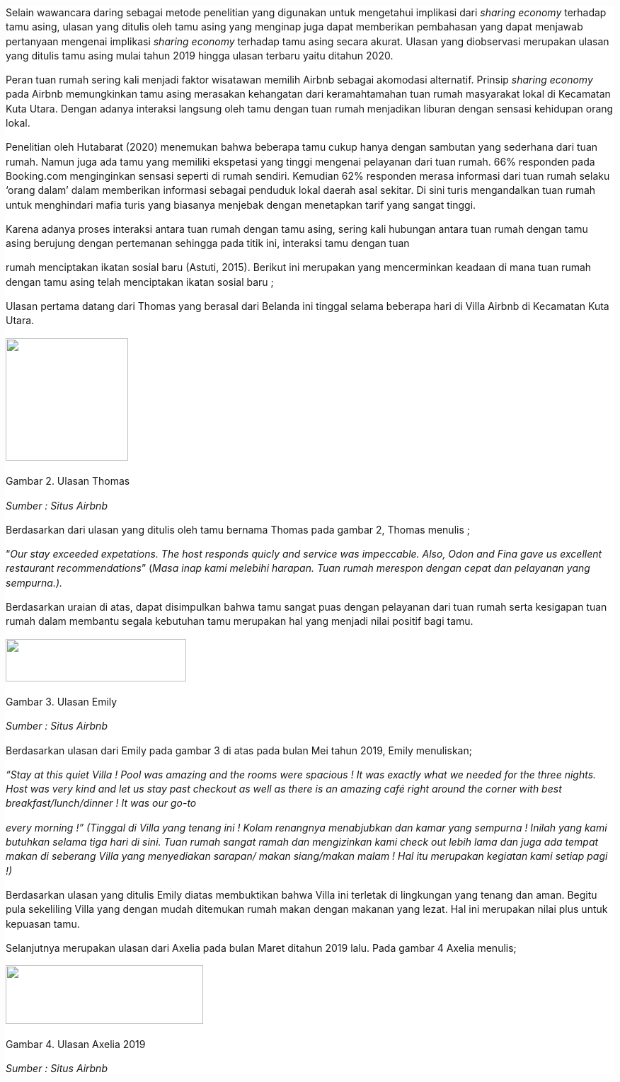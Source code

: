 <p><span class="font2">Selain wawancara daring sebagai metode penelitian yang digunakan untuk mengetahui implikasi dari </span><span class="font2" style="font-style:italic;">sharing economy </span><span class="font2">terhadap tamu asing, ulasan yang ditulis oleh tamu asing yang menginap juga dapat memberikan pembahasan yang dapat menjawab pertanyaan mengenai implikasi </span><span class="font2" style="font-style:italic;">sharing economy</span><span class="font2"> terhadap tamu asing secara akurat. Ulasan yang diobservasi merupakan ulasan yang ditulis tamu asing mulai tahun 2019 hingga ulasan terbaru yaitu ditahun 2020.</span></p>
<p><span class="font2">Peran tuan rumah sering kali menjadi faktor wisatawan memilih Airbnb sebagai akomodasi alternatif. Prinsip </span><span class="font2" style="font-style:italic;">sharing economy</span><span class="font2"> pada Airbnb memungkinkan tamu asing merasakan kehangatan dari keramahtamahan tuan rumah masyarakat lokal di Kecamatan Kuta Utara. Dengan adanya interaksi langsung oleh tamu dengan tuan rumah menjadikan liburan dengan sensasi kehidupan orang lokal.</span></p>
<p><span class="font2">Penelitian oleh Hutabarat (2020) menemukan bahwa beberapa tamu cukup hanya dengan sambutan yang sederhana dari tuan rumah. Namun juga ada tamu yang memiliki ekspetasi yang tinggi mengenai pelayanan dari tuan rumah. 66% responden pada Booking.com menginginkan sensasi seperti di rumah sendiri. Kemudian 62% responden merasa informasi dari tuan rumah selaku ‘orang dalam’ dalam memberikan informasi sebagai penduduk lokal daerah asal sekitar. Di sini turis mengandalkan tuan rumah untuk menghindari mafia turis yang biasanya menjebak dengan menetapkan tarif yang sangat tinggi.</span></p>
<p><span class="font2">Karena adanya proses interaksi antara tuan rumah dengan tamu asing, sering kali hubungan antara tuan rumah dengan tamu asing berujung dengan pertemanan sehingga pada titik ini, interaksi tamu dengan tuan</span></p>
<p><span class="font2">rumah menciptakan ikatan sosial baru (Astuti, 2015). Berikut ini merupakan yang mencerminkan keadaan di mana tuan rumah dengan tamu asing telah menciptakan ikatan sosial baru ;</span></p>
<p><span class="font2">Ulasan pertama datang dari Thomas yang berasal dari Belanda ini tinggal selama beberapa hari di Villa Airbnb di Kecamatan Kuta Utara.</span></p><img src="https://jurnal.harianregional.com/media/75696-2.png" alt="" style="width:130pt;height:130pt;">
<p><span class="font2">Gambar 2. Ulasan Thomas</span></p>
<p><span class="font2" style="font-style:italic;">Sumber : Situs Airbnb</span></p>
<p><span class="font2">Berdasarkan dari ulasan yang ditulis oleh tamu bernama Thomas pada gambar 2, Thomas menulis ;</span></p>
<p><span class="font2">“</span><span class="font2" style="font-style:italic;">Our stay exceeded expetations. The host responds quicly and service was impeccable. Also, Odon and Fina gave us excellent restaurant recommendations</span><span class="font2">” (</span><span class="font2" style="font-style:italic;">Masa inap kami melebihi harapan. Tuan rumah merespon dengan cepat dan pelayanan yang sempurna.).</span></p>
<p><span class="font2">Berdasarkan uraian di atas, dapat disimpulkan bahwa tamu sangat puas dengan pelayanan dari tuan rumah serta kesigapan tuan rumah dalam membantu segala kebutuhan tamu merupakan hal yang menjadi nilai positif bagi tamu.</span></p><img src="https://jurnal.harianregional.com/media/75696-3.png" alt="" style="width:191pt;height:45pt;">
<p><span class="font2">Gambar 3. Ulasan Emily</span></p>
<p><span class="font2" style="font-style:italic;">Sumber : Situs Airbnb</span></p>
<p><span class="font2">Berdasarkan ulasan dari Emily pada gambar 3 di atas pada bulan Mei tahun 2019, Emily menuliskan;</span></p>
<p><span class="font2" style="font-style:italic;">“Stay at this quiet Villa ! Pool was amazing and the rooms were spacious ! It was exactly what we needed for the three nights. Host was very kind and let us stay past checkout as well as there is an amazing café right around the corner with best breakfast/lunch/dinner ! It was our go-to</span></p>
<p><span class="font2" style="font-style:italic;">every morning !” (Tinggal di Villa yang tenang ini ! Kolam renangnya menabjubkan dan kamar yang sempurna ! Inilah yang kami butuhkan selama tiga hari di sini. Tuan rumah sangat ramah dan mengizinkan kami check out lebih lama dan juga ada tempat makan di seberang Villa yang menyediakan sarapan/ makan siang/makan malam ! Hal itu merupakan kegiatan kami setiap pagi !)</span></p>
<p><span class="font2">Berdasarkan ulasan yang ditulis Emily diatas membuktikan bahwa Villa ini terletak di lingkungan yang tenang dan aman. Begitu pula sekeliling Villa yang dengan mudah ditemukan rumah makan dengan makanan yang lezat. Hal ini merupakan nilai plus untuk kepuasan tamu.</span></p>
<p><span class="font2">Selanjutnya merupakan ulasan dari Axelia pada bulan Maret ditahun 2019 lalu. Pada gambar 4 Axelia menulis;</span></p><img src="https://jurnal.harianregional.com/media/75696-4.png" alt="" style="width:209pt;height:62pt;">
<p><span class="font2">Gambar 4. Ulasan Axelia 2019</span></p>
<p><span class="font2" style="font-style:italic;">Sumber : Situs Airbnb</span></p>